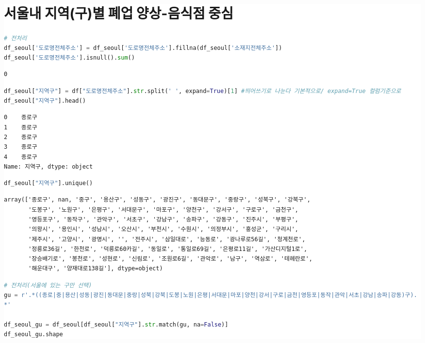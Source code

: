 # 서울내 지역(구)별 폐업 양상-음식점 중심


```python
# 전처리
df_seoul['도로명전체주소'] = df_seoul['도로명전체주소'].fillna(df_seoul['소재지전체주소'])
df_seoul['도로명전체주소'].isnull().sum()
```




    0




```python
df_seoul["지역구"] = df["도로명전체주소"].str.split(' ', expand=True)[1] #띄어쓰기로 나눈다 기본적으로/ expand=True 컬럼기준으로
df_seoul["지역구"].head()
```




    0    종로구
    1    종로구
    2    종로구
    3    종로구
    4    종로구
    Name: 지역구, dtype: object




```python
df_seoul["지역구"].unique()
```




    array(['종로구', nan, '중구', '용산구', '성동구', '광진구', '동대문구', '중랑구', '성북구', '강북구',
           '도봉구', '노원구', '은평구', '서대문구', '마포구', '양천구', '강서구', '구로구', '금천구',
           '영등포구', '동작구', '관악구', '서초구', '강남구', '송파구', '강동구', '진주시', '부평구',
           '의왕시', '용인시', '성남시', '오산시', '부천시', '수원시', '의정부시', '홍성군', '구리시',
           '제주시', '고양시', '광명시', '', '전주시', '삼일대로', '능동로', '광나루로56길', '청계천로',
           '정릉로36길', '한천로', '덕릉로60카길', '동일로', '통일로69길', '은평로11길', '가산디지털1로',
           '장승배기로', '봉천로', '성현로', '신림로', '조원로6길', '관악로', '남구', '역삼로', '테헤란로',
           '해운대구', '양재대로138길'], dtype=object)




```python
# 전처리(서울에 있는 구만 선택)
gu = r'.*((종로|중|용산|성동|광진|동대문|중랑|성북|강북|도봉|노원|은평|서대문|마포|양천|강서|구로|금천|영등포|동작|관악|서초|강남|송파|강동)구).*'

df_seoul_gu = df_seoul[df_seoul["지역구"].str.match(gu, na=False)]
df_seoul_gu.shape
```


